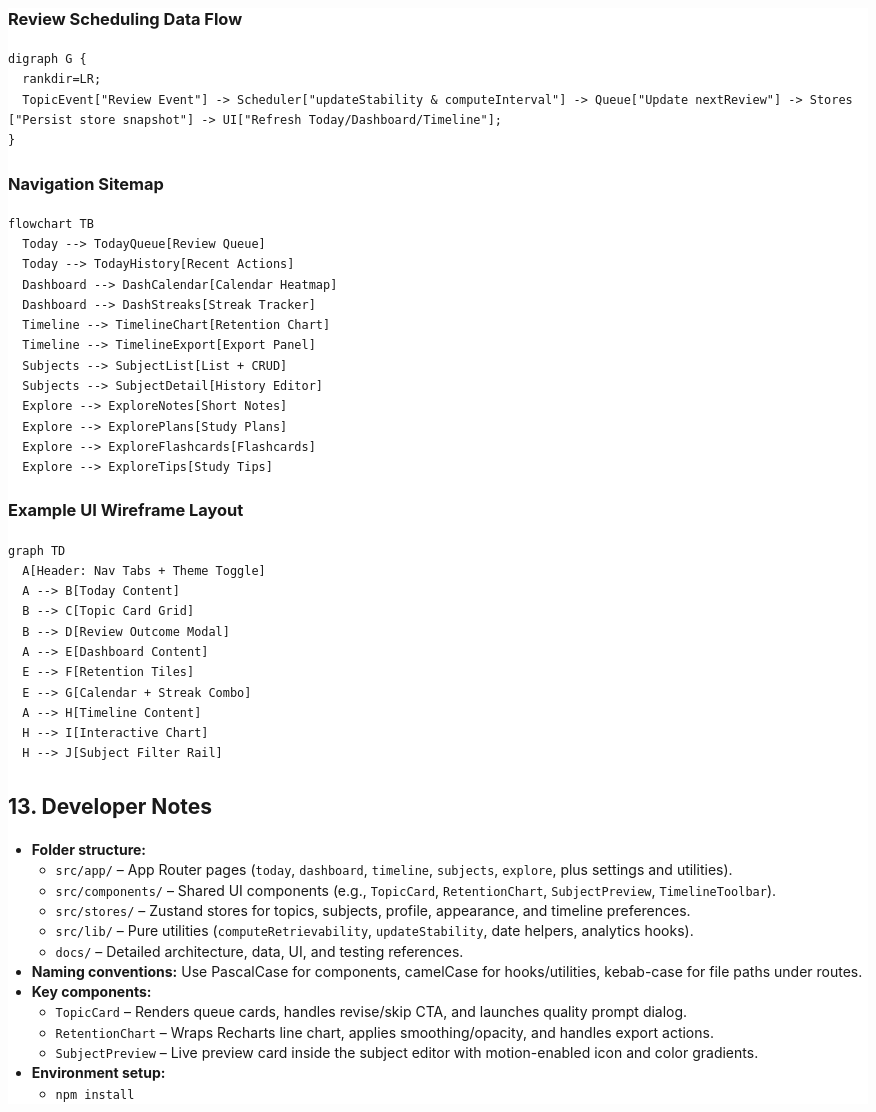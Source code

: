 
### Review Scheduling Data Flow
```mermaid
digraph G {
  rankdir=LR;
  TopicEvent["Review Event"] -> Scheduler["updateStability & computeInterval"] -> Queue["Update nextReview"] -> Stores["Persist store snapshot"] -> UI["Refresh Today/Dashboard/Timeline"];
}
```

### Navigation Sitemap
```mermaid
flowchart TB
  Today --> TodayQueue[Review Queue]
  Today --> TodayHistory[Recent Actions]
  Dashboard --> DashCalendar[Calendar Heatmap]
  Dashboard --> DashStreaks[Streak Tracker]
  Timeline --> TimelineChart[Retention Chart]
  Timeline --> TimelineExport[Export Panel]
  Subjects --> SubjectList[List + CRUD]
  Subjects --> SubjectDetail[History Editor]
  Explore --> ExploreNotes[Short Notes]
  Explore --> ExplorePlans[Study Plans]
  Explore --> ExploreFlashcards[Flashcards]
  Explore --> ExploreTips[Study Tips]
```

### Example UI Wireframe Layout
```mermaid
graph TD
  A[Header: Nav Tabs + Theme Toggle]
  A --> B[Today Content]
  B --> C[Topic Card Grid]
  B --> D[Review Outcome Modal]
  A --> E[Dashboard Content]
  E --> F[Retention Tiles]
  E --> G[Calendar + Streak Combo]
  A --> H[Timeline Content]
  H --> I[Interactive Chart]
  H --> J[Subject Filter Rail]
```

## 13. Developer Notes
- **Folder structure:**
  - `src/app/` – App Router pages (`today`, `dashboard`, `timeline`, `subjects`, `explore`, plus settings and utilities).
  - `src/components/` – Shared UI components (e.g., `TopicCard`, `RetentionChart`, `SubjectPreview`, `TimelineToolbar`).
  - `src/stores/` – Zustand stores for topics, subjects, profile, appearance, and timeline preferences.
  - `src/lib/` – Pure utilities (`computeRetrievability`, `updateStability`, date helpers, analytics hooks).
  - `docs/` – Detailed architecture, data, UI, and testing references.
- **Naming conventions:** Use PascalCase for components, camelCase for hooks/utilities, kebab-case for file paths under routes.
- **Key components:**
  - `TopicCard` – Renders queue cards, handles revise/skip CTA, and launches quality prompt dialog.
  - `RetentionChart` – Wraps Recharts line chart, applies smoothing/opacity, and handles export actions.
  - `SubjectPreview` – Live preview card inside the subject editor with motion-enabled icon and color gradients.
- **Environment setup:**
  - `npm install`